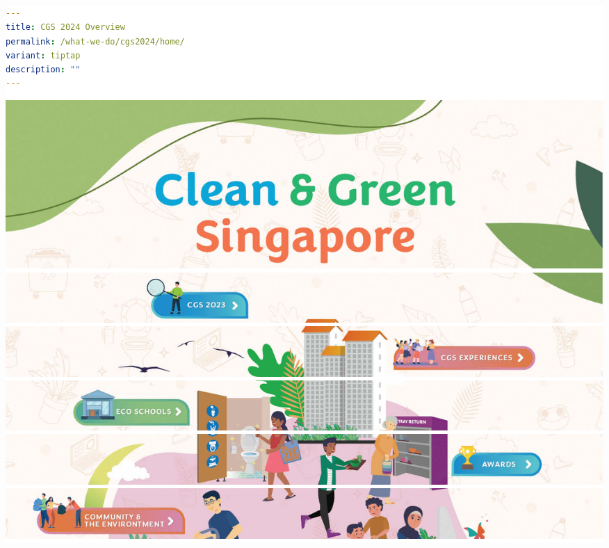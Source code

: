 ```yaml
---
title: CGS 2024 Overview
permalink: /what-we-do/cgs2024/home/
variant: tiptap
description: ""
---
```

<div class="isomer-image-wrapper">
<img style="width: 100%" height="auto" width="100%" alt="Clean and Green Singapore" src="/images/CGS%202023/c_g_homepage_30_08_2023_01.jpg">
</div>
<div class="isomer-image-wrapper">
<img style="width: 100%" height="auto" width="100%" alt="CGS 2023" src="/images/CGS 2023/c_g_homepage_30_08_2023_02.jpg">
</div>
<div class="isomer-image-wrapper">
<img style="width: 100%" height="auto" width="100%" alt="CGS Experiences" src="/images/CGS 2023/c_g_homepage_30_08_2023_03.jpg">
</div>
<div class="isomer-image-wrapper">
<img style="width: 100%" height="auto" width="100%" alt="Eco Schools" src="/images/CGS 2023/c_g_homepage_30_08_2023_04.jpg">
</div>
<div class="isomer-image-wrapper">
<img style="width: 100%" height="auto" width="100%" alt="Awards" src="/images/CGS 2023/c_g_homepage_30_08_2023_05.jpg">
</div>
<div class="isomer-image-wrapper">
<img style="width: 100%" height="auto" width="100%" alt="Community and the Environment" src="/images/CGS 2023/c_g_homepage_30_08_2023_06.jpg">
</div>
<div class="isomer-image-wrapper">